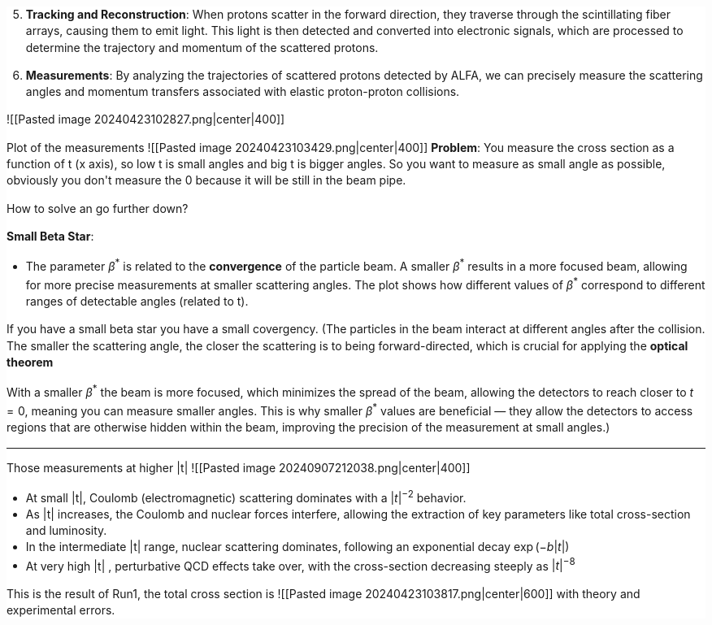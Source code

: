 5. **Tracking and Reconstruction**: When protons scatter in the forward direction, they traverse through the scintillating fiber arrays, causing them to emit light. This light is then detected and converted into electronic signals, which are processed to determine the trajectory and momentum of the scattered protons.

6. **Measurements**: By analyzing the trajectories of scattered protons detected by ALFA, we can precisely measure the scattering angles and momentum transfers associated with elastic proton-proton collisions.

![[Pasted image 20240423102827.png|center|400]]


Plot of the measurements
![[Pasted image 20240423103429.png|center|400]]
**Problem**: 
You measure the cross section as a function of t (x axis), so low t is small angles and big t is bigger angles. So you want to measure as small angle as possible, obviously you don't measure the 0 because it will be still in the beam pipe.

How to solve an go further down?

**Small Beta Star**:
- The parameter $\beta^*$ is related to the **convergence** of the particle beam. A smaller $\beta^*$ results in a more focused beam, allowing for more precise measurements at smaller scattering angles. The plot shows how different values of $\beta^*$ correspond to different ranges of detectable angles (related to t).

If you have a small beta star you have a small covergency.
(The particles in the beam interact at different angles after the collision. The smaller the scattering angle, the closer the scattering is to being forward-directed, which is crucial for applying the **optical theorem**

With a smaller $\beta^*$ the beam is more focused, which minimizes the spread of the beam, allowing the detectors to reach closer to $t = 0$, meaning you can measure smaller angles. This is why smaller $\beta^*$ values are beneficial — they allow the detectors to access regions that are otherwise hidden within the beam, improving the precision of the measurement at small angles.)

---

Those measurements at higher |t|
![[Pasted image 20240907212038.png|center|400]]

- At small |t|, Coulomb (electromagnetic) scattering dominates with a $|t|^{-2}$ behavior.
- As |t| increases, the Coulomb and nuclear forces interfere, allowing the extraction of key parameters like total cross-section and luminosity. 
- In the intermediate |t| range, nuclear scattering dominates, following an exponential decay $\exp(-b|t|)$ 
- At very high |t| , perturbative QCD effects take over, with the cross-section decreasing steeply as $|t|^{-8}$ 



This is the result of Run1, the total cross section is 
![[Pasted image 20240423103817.png|center|600]]
with theory and experimental errors.
